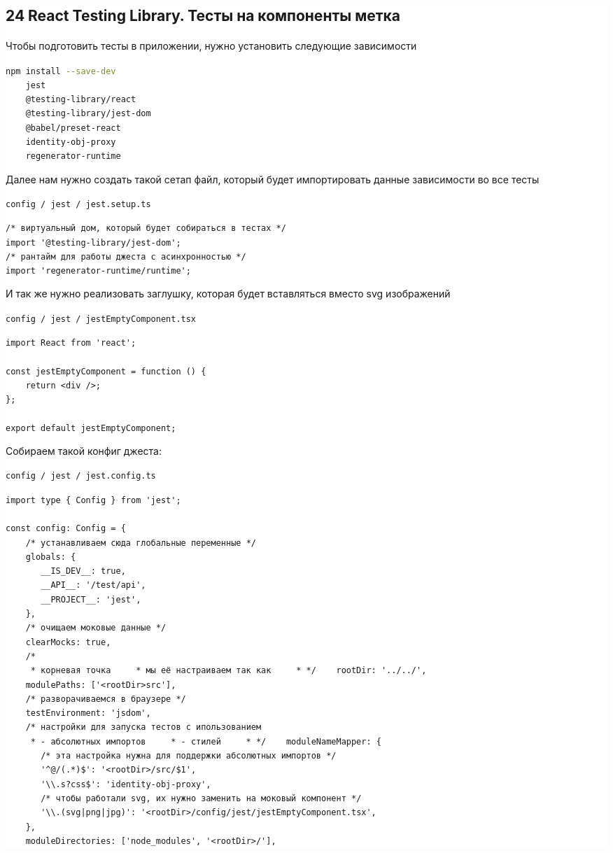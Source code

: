 ## 24 React Testing Library. Тесты на компоненты метка

Чтобы подготовить тесты в приложении, нужно установить следующие зависимости

```bash
npm install --save-dev 
	jest
	@testing-library/react 
	@testing-library/jest-dom 
	@babel/preset-react 
	identity-obj-proxy 
	regenerator-runtime
```

Далее нам нужно создать такой сетап файл, который будет импортировать данные зависимости во все тесты

`config / jest / jest.setup.ts`
```TS
/* виртуальный дом, который будет собираться в тестах */
import '@testing-library/jest-dom';
/* рантайм для работы джеста с асинхронностью */
import 'regenerator-runtime/runtime';
```

И так же нужно реализовать заглушку, которая будет вставляться вместо svg изображений

`config / jest / jestEmptyComponent.tsx`
```TSX
import React from 'react';

const jestEmptyComponent = function () {
	return <div />;
};

export default jestEmptyComponent;
```

Собираем такой конфиг джеста:

`config / jest / jest.config.ts`
```TS
import type { Config } from 'jest';  
  
const config: Config = {  
    /* устанавливаем сюда глобальные переменные */  
    globals: {  
       __IS_DEV__: true,  
       __API__: '/test/api',  
       __PROJECT__: 'jest',  
    },  
    /* очищаем моковые данные */  
    clearMocks: true,  
    /*  
     * корневая точка     * мы её настраиваем так как     * */    rootDir: '../../',  
    modulePaths: ['<rootDir>src'],  
    /* разворачиваемся в браузере */  
    testEnvironment: 'jsdom',  
    /* настройки для запуска тестов с ипользованием  
     * - абсолютных импортов     * - стилей     * */    moduleNameMapper: {  
       /* эта настройка нужна для поддержки абсолютных импортов */  
       '^@/(.*)$': '<rootDir>/src/$1',  
       '\\.s?css$': 'identity-obj-proxy',  
       /* чтобы работали svg, их нужно заменить на моковый компонент */  
       '\\.(svg|png|jpg)': '<rootDir>/config/jest/jestEmptyComponent.tsx',  
    },  
    moduleDirectories: ['node_modules', '<rootDir>/'],  
```